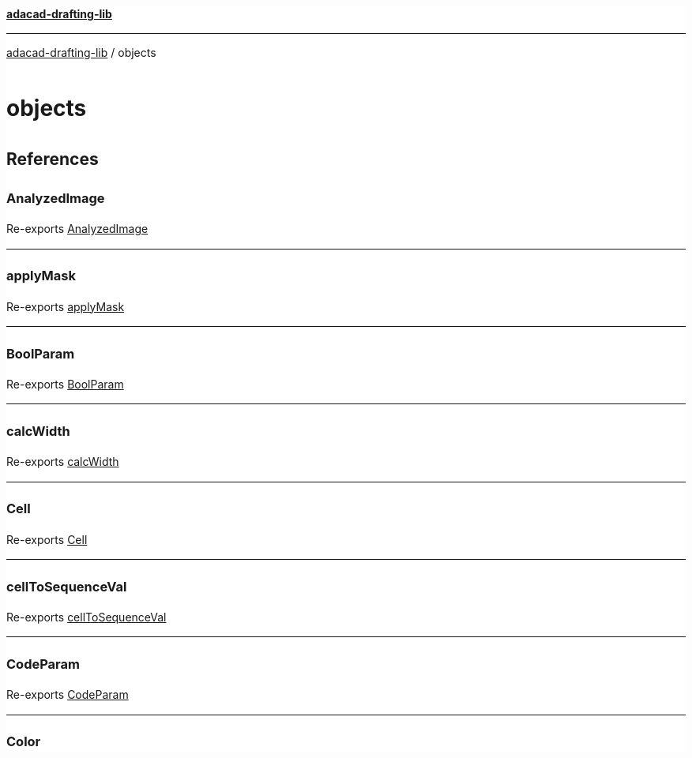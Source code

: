[**adacad-drafting-lib**](../README.md)

***

[adacad-drafting-lib](../modules.md) / objects

# objects

## References

### AnalyzedImage

Re-exports [AnalyzedImage](datatypes/interfaces/AnalyzedImage.md)

***

### applyMask

Re-exports [applyMask](draft/functions/applyMask.md)

***

### BoolParam

Re-exports [BoolParam](datatypes/type-aliases/BoolParam.md)

***

### calcWidth

Re-exports [calcWidth](looms/functions/calcWidth.md)

***

### Cell

Re-exports [Cell](datatypes/interfaces/Cell.md)

***

### cellToSequenceVal

Re-exports [cellToSequenceVal](cell/functions/cellToSequenceVal.md)

***

### CodeParam

Re-exports [CodeParam](datatypes/type-aliases/CodeParam.md)

***

### Color
